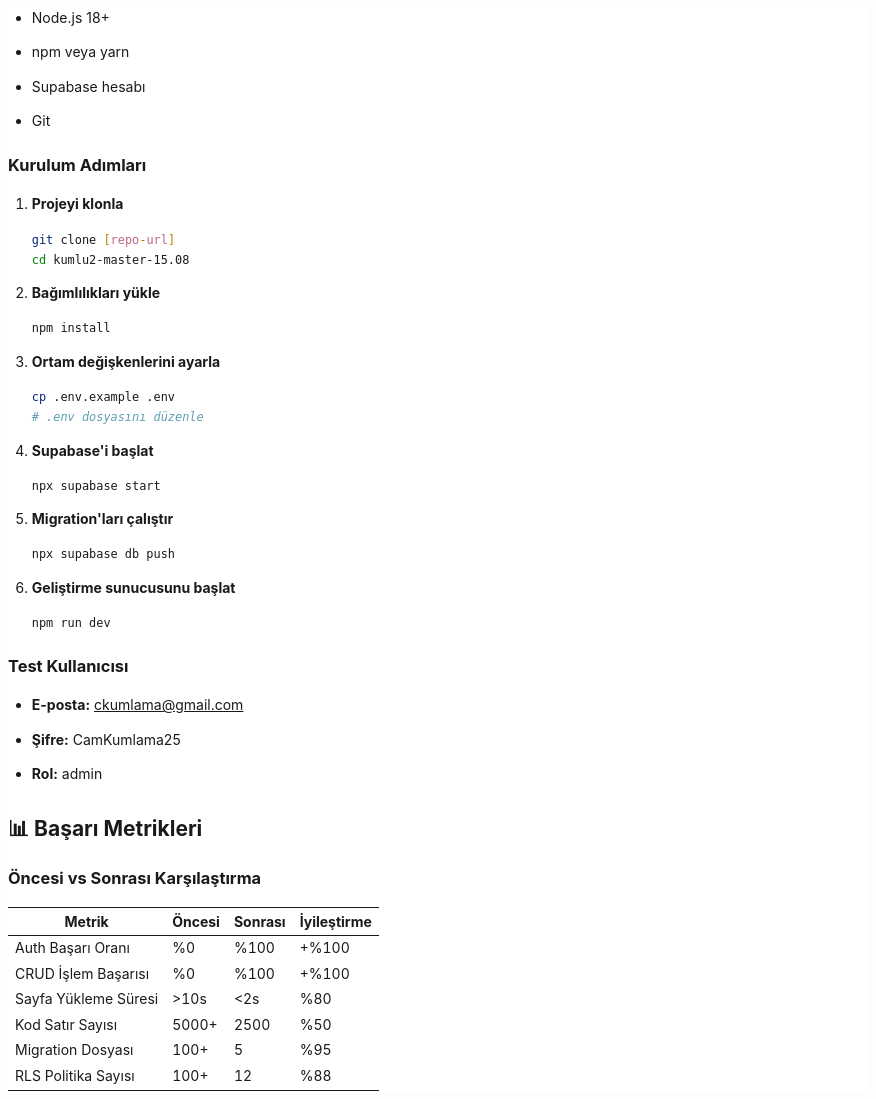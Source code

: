 * Node.js 18+

* npm veya yarn

* Supabase hesabı

* Git

### Kurulum Adımları

1. **Projeyi klonla**

   ```bash
   git clone [repo-url]
   cd kumlu2-master-15.08
   ```

2. **Bağımlılıkları yükle**

   ```bash
   npm install
   ```

3. **Ortam değişkenlerini ayarla**

   ```bash
   cp .env.example .env
   # .env dosyasını düzenle
   ```

4. **Supabase'i başlat**

   ```bash
   npx supabase start
   ```

5. **Migration'ları çalıştır**

   ```bash
   npx supabase db push
   ```

6. **Geliştirme sunucusunu başlat**

   ```bash
   npm run dev
   ```

### Test Kullanıcısı

* **E-posta:** ckumlama@gmail.com

* **Şifre:** CamKumlama25

* **Rol:** admin

## 📊 Başarı Metrikleri

### Öncesi vs Sonrası Karşılaştırma

| Metrik               | Öncesi | Sonrası | İyileştirme |
| -------------------- | ------ | ------- | ----------- |
| Auth Başarı Oranı    | %0     | %100    | +%100       |
| CRUD İşlem Başarısı  | %0     | %100    | +%100       |
| Sayfa Yükleme Süresi | >10s   | <2s     | %80         |
| Kod Satır Sayısı     | 5000+  | 2500    | %50         |
| Migration Dosyası    | 100+   | 5       | %95         |
| RLS Politika Sayısı  | 100+   | 12      | %88         |